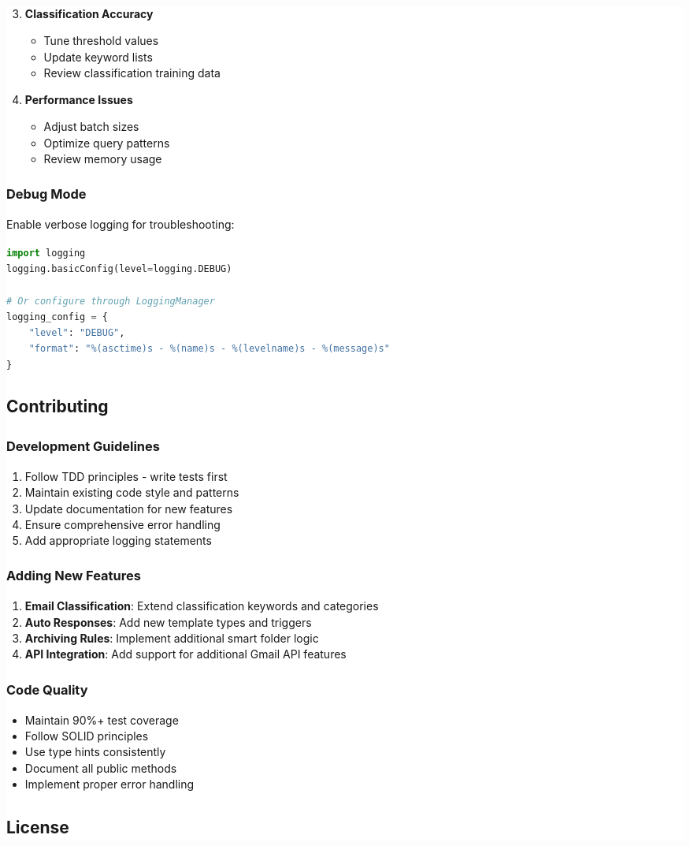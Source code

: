 3. **Classification Accuracy**
   - Tune threshold values
   - Update keyword lists
   - Review classification training data

4. **Performance Issues**
   - Adjust batch sizes
   - Optimize query patterns
   - Review memory usage

### Debug Mode

Enable verbose logging for troubleshooting:

```python
import logging
logging.basicConfig(level=logging.DEBUG)

# Or configure through LoggingManager
logging_config = {
    "level": "DEBUG",
    "format": "%(asctime)s - %(name)s - %(levelname)s - %(message)s"
}
```

## Contributing

### Development Guidelines

1. Follow TDD principles - write tests first
2. Maintain existing code style and patterns
3. Update documentation for new features
4. Ensure comprehensive error handling
5. Add appropriate logging statements

### Adding New Features

1. **Email Classification**: Extend classification keywords and categories
2. **Auto Responses**: Add new template types and triggers
3. **Archiving Rules**: Implement additional smart folder logic
4. **API Integration**: Add support for additional Gmail API features

### Code Quality

- Maintain 90%+ test coverage
- Follow SOLID principles
- Use type hints consistently
- Document all public methods
- Implement proper error handling

## License
